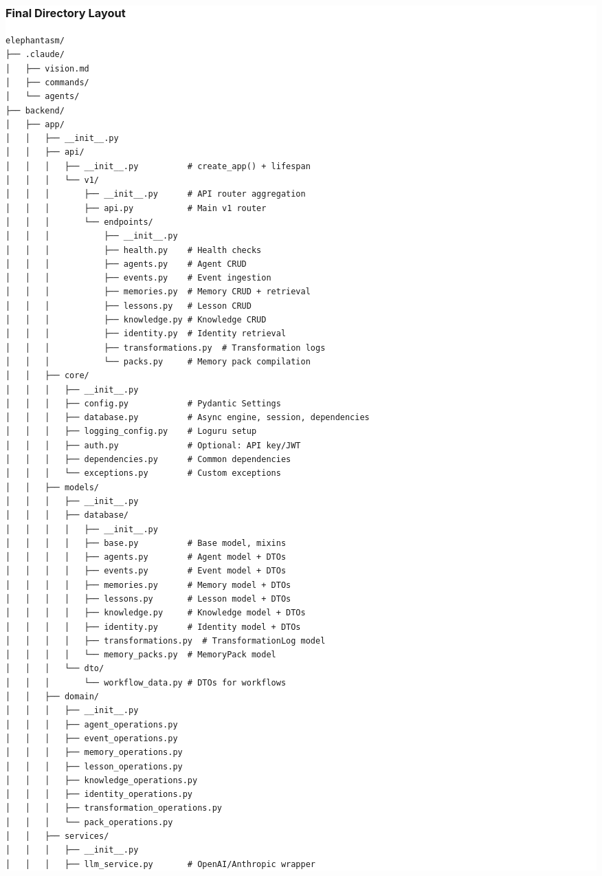 ### Final Directory Layout

```
elephantasm/
├── .claude/
│   ├── vision.md
│   ├── commands/
│   └── agents/
├── backend/
│   ├── app/
│   │   ├── __init__.py
│   │   ├── api/
│   │   │   ├── __init__.py          # create_app() + lifespan
│   │   │   └── v1/
│   │   │       ├── __init__.py      # API router aggregation
│   │   │       ├── api.py           # Main v1 router
│   │   │       └── endpoints/
│   │   │           ├── __init__.py
│   │   │           ├── health.py    # Health checks
│   │   │           ├── agents.py    # Agent CRUD
│   │   │           ├── events.py    # Event ingestion
│   │   │           ├── memories.py  # Memory CRUD + retrieval
│   │   │           ├── lessons.py   # Lesson CRUD
│   │   │           ├── knowledge.py # Knowledge CRUD
│   │   │           ├── identity.py  # Identity retrieval
│   │   │           ├── transformations.py  # Transformation logs
│   │   │           └── packs.py     # Memory pack compilation
│   │   ├── core/
│   │   │   ├── __init__.py
│   │   │   ├── config.py            # Pydantic Settings
│   │   │   ├── database.py          # Async engine, session, dependencies
│   │   │   ├── logging_config.py    # Loguru setup
│   │   │   ├── auth.py              # Optional: API key/JWT
│   │   │   ├── dependencies.py      # Common dependencies
│   │   │   └── exceptions.py        # Custom exceptions
│   │   ├── models/
│   │   │   ├── __init__.py
│   │   │   ├── database/
│   │   │   │   ├── __init__.py
│   │   │   │   ├── base.py          # Base model, mixins
│   │   │   │   ├── agents.py        # Agent model + DTOs
│   │   │   │   ├── events.py        # Event model + DTOs
│   │   │   │   ├── memories.py      # Memory model + DTOs
│   │   │   │   ├── lessons.py       # Lesson model + DTOs
│   │   │   │   ├── knowledge.py     # Knowledge model + DTOs
│   │   │   │   ├── identity.py      # Identity model + DTOs
│   │   │   │   ├── transformations.py  # TransformationLog model
│   │   │   │   └── memory_packs.py  # MemoryPack model
│   │   │   └── dto/
│   │   │       └── workflow_data.py # DTOs for workflows
│   │   ├── domain/
│   │   │   ├── __init__.py
│   │   │   ├── agent_operations.py
│   │   │   ├── event_operations.py
│   │   │   ├── memory_operations.py
│   │   │   ├── lesson_operations.py
│   │   │   ├── knowledge_operations.py
│   │   │   ├── identity_operations.py
│   │   │   ├── transformation_operations.py
│   │   │   └── pack_operations.py
│   │   ├── services/
│   │   │   ├── __init__.py
│   │   │   ├── llm_service.py       # OpenAI/Anthropic wrapper
```